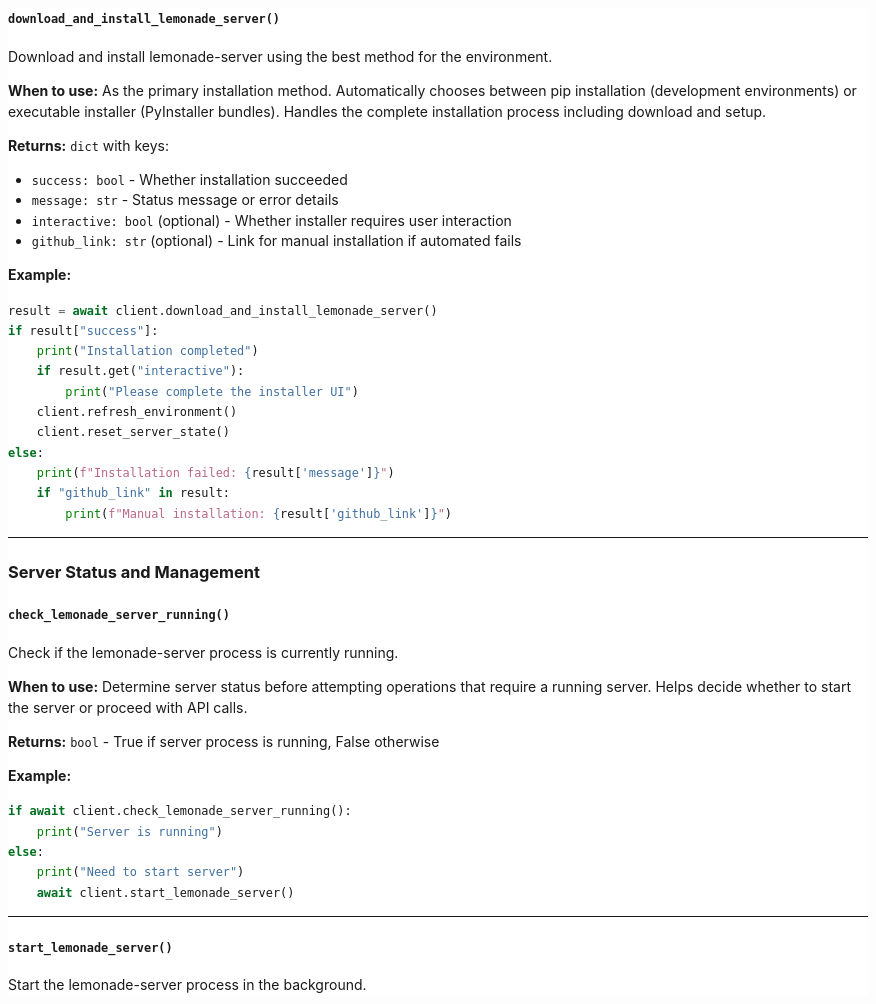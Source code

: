 
#### `download_and_install_lemonade_server()`
Download and install lemonade-server using the best method for the environment.

**When to use:** As the primary installation method. Automatically chooses between pip installation (development environments) or executable installer (PyInstaller bundles). Handles the complete installation process including download and setup.

**Returns:** `dict` with keys:
- `success: bool` - Whether installation succeeded
- `message: str` - Status message or error details
- `interactive: bool` (optional) - Whether installer requires user interaction
- `github_link: str` (optional) - Link for manual installation if automated fails

**Example:**
```python
result = await client.download_and_install_lemonade_server()
if result["success"]:
    print("Installation completed")
    if result.get("interactive"):
        print("Please complete the installer UI")
    client.refresh_environment()
    client.reset_server_state()
else:
    print(f"Installation failed: {result['message']}")
    if "github_link" in result:
        print(f"Manual installation: {result['github_link']}")
```

---

### Server Status and Management

#### `check_lemonade_server_running()`
Check if the lemonade-server process is currently running.

**When to use:** Determine server status before attempting operations that require a running server. Helps decide whether to start the server or proceed with API calls.

**Returns:** `bool` - True if server process is running, False otherwise

**Example:**
```python
if await client.check_lemonade_server_running():
    print("Server is running")
else:
    print("Need to start server")
    await client.start_lemonade_server()
```

---

#### `start_lemonade_server()`
Start the lemonade-server process in the background.
